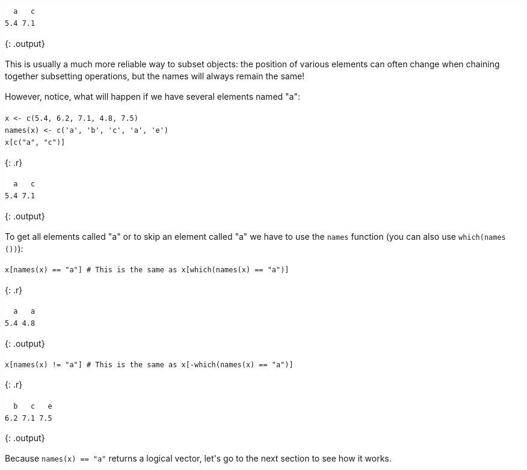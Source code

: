 

~~~
  a   c 
5.4 7.1 
~~~
{: .output}

This is usually a much more reliable way to subset objects: the
position of various elements can often change when chaining together
subsetting operations, but the names will always remain the same!

However, notice, what will happen if we have several elements named "a":


~~~
x <- c(5.4, 6.2, 7.1, 4.8, 7.5)
names(x) <- c('a', 'b', 'c', 'a', 'e')
x[c("a", "c")]
~~~
{: .r}



~~~
  a   c 
5.4 7.1 
~~~
{: .output}

To get all elements called "a" or to skip an element called "a" we have to use
the `names` function (you can also use `which(names())`):


~~~
x[names(x) == "a"] # This is the same as x[which(names(x) == "a")]
~~~
{: .r}



~~~
  a   a 
5.4 4.8 
~~~
{: .output}



~~~
x[names(x) != "a"] # This is the same as x[-which(names(x) == "a")]
~~~
{: .r}



~~~
  b   c   e 
6.2 7.1 7.5 
~~~
{: .output}

Because `names(x) == "a"` returns a logical vector, let's go to the next section to see how it works.
